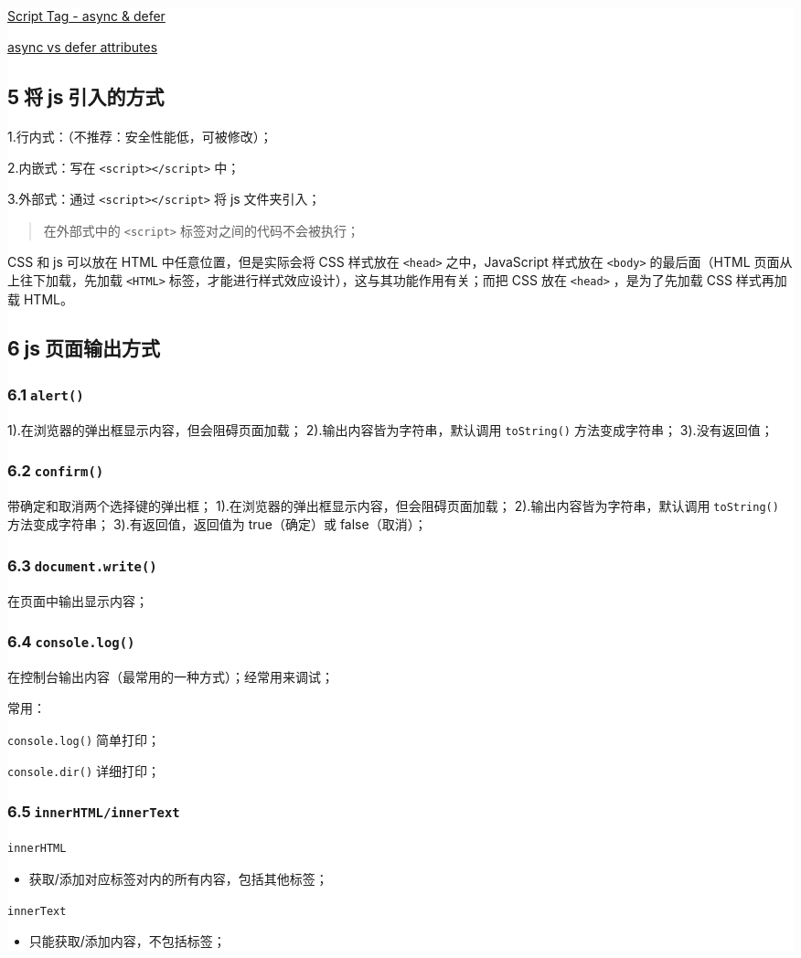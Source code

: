 [Script Tag - async & defer](https://stackoverflow.com/questions/10808109/script-tag-async-defer)

[async vs defer attributes](https://www.growingwiththeweb.com/2014/02/async-vs-defer-attributes.html)

## 5 将 js 引入的方式

1.行内式：（不推荐：安全性能低，可被修改）；

2.内嵌式：写在 `<script></script>` 中；

3.外部式：通过 `<script></script>` 将 js 文件夹引入；

> 在外部式中的 `<script>` 标签对之间的代码不会被执行；

CSS 和 js 可以放在 HTML 中任意位置，但是实际会将 CSS 样式放在 `<head>` 之中，JavaScript 样式放在 `<body>` 的最后面（HTML 页面从上往下加载，先加载 `<HTML>` 标签，才能进行样式效应设计），这与其功能作用有关；而把 CSS 放在 `<head>` ，是为了先加载 CSS 样式再加载 HTML。

## 6 js 页面输出方式

### 6.1 `alert()`

1).在浏览器的弹出框显示内容，但会阻碍页面加载；
2).输出内容皆为字符串，默认调用 `toString()` 方法变成字符串；
3).没有返回值；

### 6.2 `confirm()`

带确定和取消两个选择键的弹出框；
1).在浏览器的弹出框显示内容，但会阻碍页面加载；
2).输出内容皆为字符串，默认调用 `toString()` 方法变成字符串；
3).有返回值，返回值为 true（确定）或 false（取消）；

### 6.3 `document.write()`

在页面中输出显示内容；

### 6.4 `console.log()`

在控制台输出内容（最常用的一种方式）；经常用来调试；

常用：

`console.log()` 简单打印；

`console.dir()` 详细打印；

### 6.5 `innerHTML/innerText`

`innerHTML`

- 获取/添加对应标签对内的所有内容，包括其他标签；

`innerText`

- 只能获取/添加内容，不包括标签；
